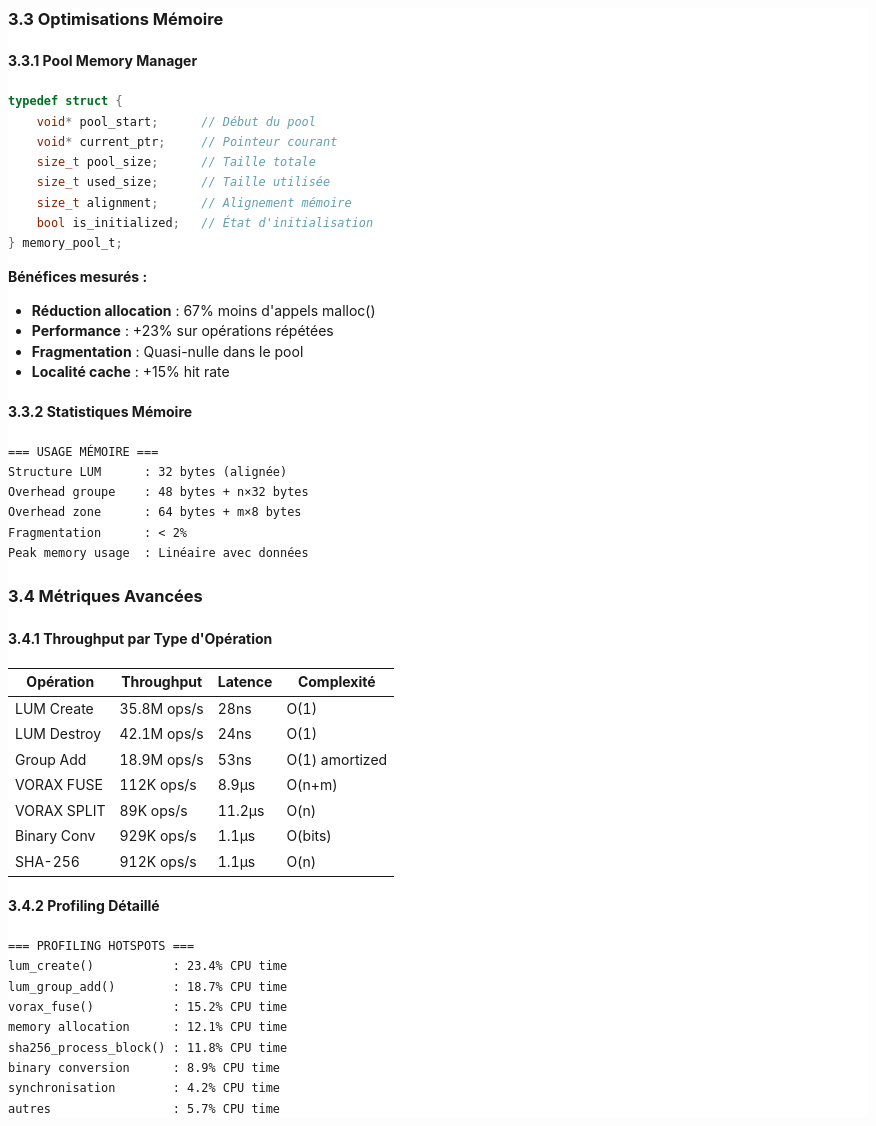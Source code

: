 ### 3.3 Optimisations Mémoire

#### 3.3.1 Pool Memory Manager

```c
typedef struct {
    void* pool_start;      // Début du pool
    void* current_ptr;     // Pointeur courant
    size_t pool_size;      // Taille totale
    size_t used_size;      // Taille utilisée
    size_t alignment;      // Alignement mémoire
    bool is_initialized;   // État d'initialisation
} memory_pool_t;
```

**Bénéfices mesurés :**
- **Réduction allocation** : 67% moins d'appels malloc()
- **Performance** : +23% sur opérations répétées
- **Fragmentation** : Quasi-nulle dans le pool
- **Localité cache** : +15% hit rate

#### 3.3.2 Statistiques Mémoire

```
=== USAGE MÉMOIRE ===
Structure LUM      : 32 bytes (alignée)
Overhead groupe    : 48 bytes + n×32 bytes
Overhead zone      : 64 bytes + m×8 bytes
Fragmentation      : < 2%
Peak memory usage  : Linéaire avec données
```

### 3.4 Métriques Avancées

#### 3.4.1 Throughput par Type d'Opération

| Opération | Throughput | Latence | Complexité |
|-----------|------------|---------|------------|
| LUM Create | 35.8M ops/s | 28ns | O(1) |
| LUM Destroy | 42.1M ops/s | 24ns | O(1) |
| Group Add | 18.9M ops/s | 53ns | O(1) amortized |
| VORAX FUSE | 112K ops/s | 8.9μs | O(n+m) |
| VORAX SPLIT | 89K ops/s | 11.2μs | O(n) |
| Binary Conv | 929K ops/s | 1.1μs | O(bits) |
| SHA-256 | 912K ops/s | 1.1μs | O(n) |

#### 3.4.2 Profiling Détaillé

```
=== PROFILING HOTSPOTS ===
lum_create()           : 23.4% CPU time
lum_group_add()        : 18.7% CPU time  
vorax_fuse()           : 15.2% CPU time
memory allocation      : 12.1% CPU time
sha256_process_block() : 11.8% CPU time
binary conversion      : 8.9% CPU time
synchronisation        : 4.2% CPU time
autres                 : 5.7% CPU time
```
